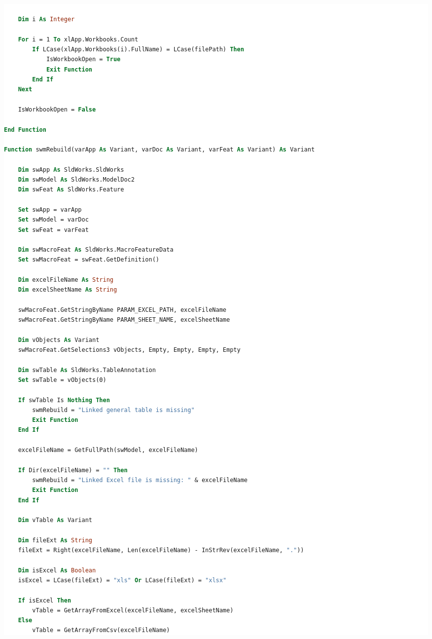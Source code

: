 ~~~ vb
    
    Dim i As Integer
    
    For i = 1 To xlApp.Workbooks.Count
        If LCase(xlApp.Workbooks(i).FullName) = LCase(filePath) Then
            IsWorkbookOpen = True
            Exit Function
        End If
    Next
    
    IsWorkbookOpen = False
    
End Function

Function swmRebuild(varApp As Variant, varDoc As Variant, varFeat As Variant) As Variant

    Dim swApp As SldWorks.SldWorks
    Dim swModel As SldWorks.ModelDoc2
    Dim swFeat As SldWorks.Feature
    
    Set swApp = varApp
    Set swModel = varDoc
    Set swFeat = varFeat
    
    Dim swMacroFeat As SldWorks.MacroFeatureData
    Set swMacroFeat = swFeat.GetDefinition()
    
    Dim excelFileName As String
    Dim excelSheetName As String
    
    swMacroFeat.GetStringByName PARAM_EXCEL_PATH, excelFileName
    swMacroFeat.GetStringByName PARAM_SHEET_NAME, excelSheetName
    
    Dim vObjects As Variant
    swMacroFeat.GetSelections3 vObjects, Empty, Empty, Empty, Empty
    
    Dim swTable As SldWorks.TableAnnotation
    Set swTable = vObjects(0)
    
    If swTable Is Nothing Then
        swmRebuild = "Linked general table is missing"
        Exit Function
    End If
    
    excelFileName = GetFullPath(swModel, excelFileName)
    
    If Dir(excelFileName) = "" Then
        swmRebuild = "Linked Excel file is missing: " & excelFileName
        Exit Function
    End If
    
    Dim vTable As Variant
    
    Dim fileExt As String
    fileExt = Right(excelFileName, Len(excelFileName) - InStrRev(excelFileName, "."))
    
    Dim isExcel As Boolean
    isExcel = LCase(fileExt) = "xls" Or LCase(fileExt) = "xlsx"
    
    If isExcel Then
        vTable = GetArrayFromExcel(excelFileName, excelSheetName)
    Else
        vTable = GetArrayFromCsv(excelFileName)
~~~